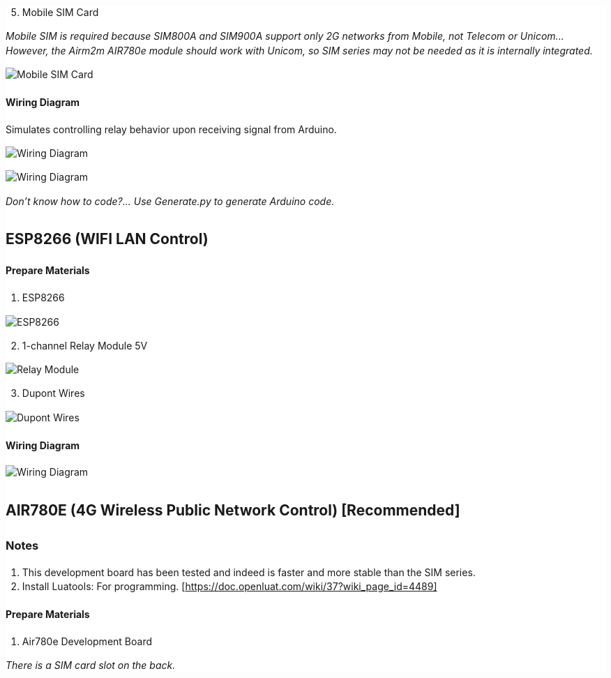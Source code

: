 5. Mobile SIM Card

*Mobile SIM is required because SIM800A and SIM900A support only 2G networks from Mobile, not Telecom or Unicom... However, the Airm2m AIR780e module should work with Unicom, so SIM series may not be needed as it is internally integrated.*

![Mobile SIM Card](https://image.3001.net/images/20231003/1696322442_651bd38a673737e609e44.png!small)

#### Wiring Diagram

Simulates controlling relay behavior upon receiving signal from Arduino.

![Wiring Diagram](https://image.3001.net/images/20231003/1696321543_651bd0070660a10028e00.png!small)

![Wiring Diagram](https://image.3001.net/images/20231003/1696321799_651bd107e606ad635d9d9.png!small)

*Don’t know how to code?... Use Generate.py to generate Arduino code.*

## ESP8266 (WIFI LAN Control)

#### Prepare Materials

1. ESP8266

![ESP8266](https://image.3001.net/images/20231005/1696496352_651e7ae0eadb3f502abd5.png!small)

2. 1-channel Relay Module 5V

![Relay Module](https://image.3001.net/images/20231003/1696320112_651bca7049ff6d0cfd7c8.png!small)

3. Dupont Wires

![Dupont Wires](https://image.3001.net/images/20231003/1696320323_651bcb43ea727fb6119ef.png!small)

#### Wiring Diagram

![Wiring Diagram](https://image.3001.net/images/20231005/1696496713_651e7c4961e1f66469f91.png!small)

## AIR780E (4G Wireless Public Network Control) [Recommended]

### Notes

1. This development board has been tested and indeed is faster and more stable than the SIM series.
2. Install Luatools: For programming.
[https://doc.openluat.com/wiki/37?wiki_page_id=4489]

#### Prepare Materials

1. Air780e Development Board

*There is a SIM card slot on the back.*
